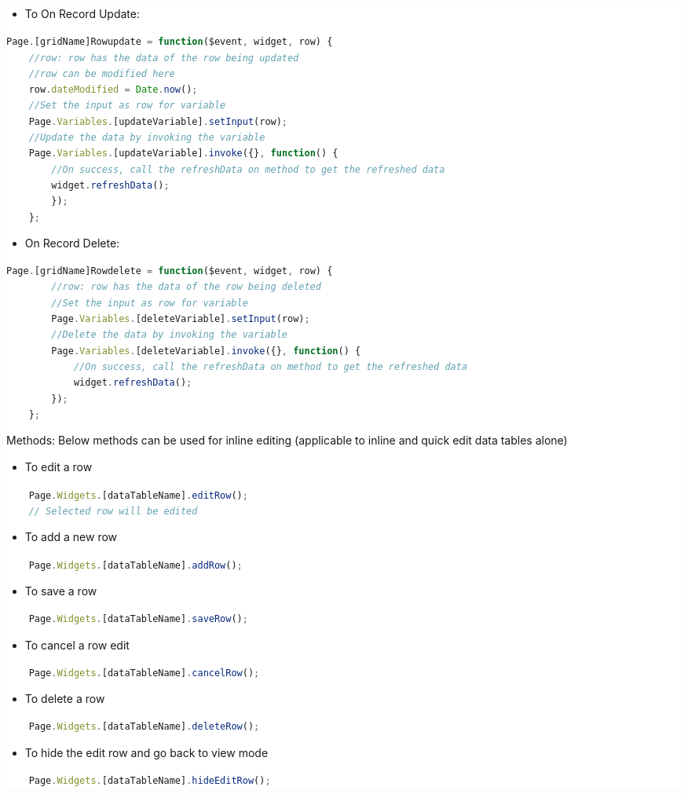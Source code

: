 - To On Record Update:

```js
Page.[gridName]Rowupdate = function($event, widget, row) {
    //row: row has the data of the row being updated
    //row can be modified here
    row.dateModified = Date.now();
    //Set the input as row for variable
    Page.Variables.[updateVariable].setInput(row);
    //Update the data by invoking the variable
    Page.Variables.[updateVariable].invoke({}, function() {
        //On success, call the refreshData on method to get the refreshed data
        widget.refreshData();
        });
    };
```

- On Record Delete:

```js
Page.[gridName]Rowdelete = function($event, widget, row) {
        //row: row has the data of the row being deleted
        //Set the input as row for variable
        Page.Variables.[deleteVariable].setInput(row);
        //Delete the data by invoking the variable
        Page.Variables.[deleteVariable].invoke({}, function() {
            //On success, call the refreshData on method to get the refreshed data
            widget.refreshData();
        });
    };
```

Methods: Below methods can be used for inline editing (applicable to inline and quick edit data tables alone)

- To edit a row

```js
    Page.Widgets.[dataTableName].editRow(); 
    // Selected row will be edited
```

- To add a new row

```js
    Page.Widgets.[dataTableName].addRow();
```

- To save a row

```js
    Page.Widgets.[dataTableName].saveRow();
```

- To cancel a row edit

```js
    Page.Widgets.[dataTableName].cancelRow();
```

- To delete a row

```js
    Page.Widgets.[dataTableName].deleteRow();
```

- To hide the edit row and go back to view mode

```js
    Page.Widgets.[dataTableName].hideEditRow();
```